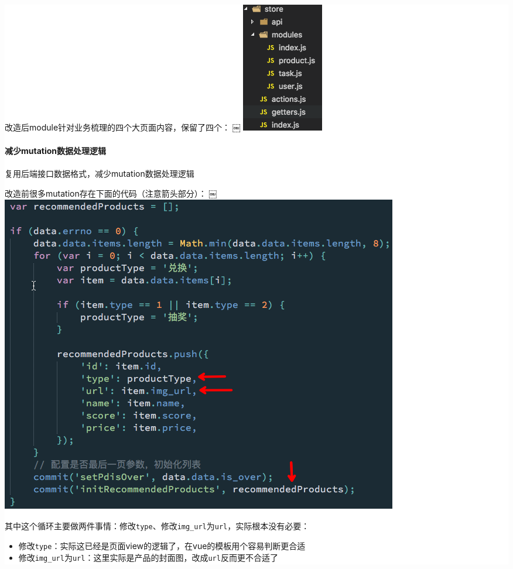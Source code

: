 改造后module针对业务梳理的四个大页面内容，保留了四个：
￼
![](/uploads/2017/05/5.png)

#### 减少mutation数据处理逻辑
复用后端接口数据格式，减少mutation数据处理逻辑

改造前很多mutation存在下面的代码（注意箭头部分）：
￼
![](/uploads/2017/05/6.png)

其中这个循环主要做两件事情：修改`type`、修改`img_url`为`url`，实际根本没有必要：

* 修改`type`：实际这已经是页面view的逻辑了，在vue的模板用个容易判断更合适
* 修改`img_url`为`url`：这里实际是产品的封面图，改成`url`反而更不合适了
